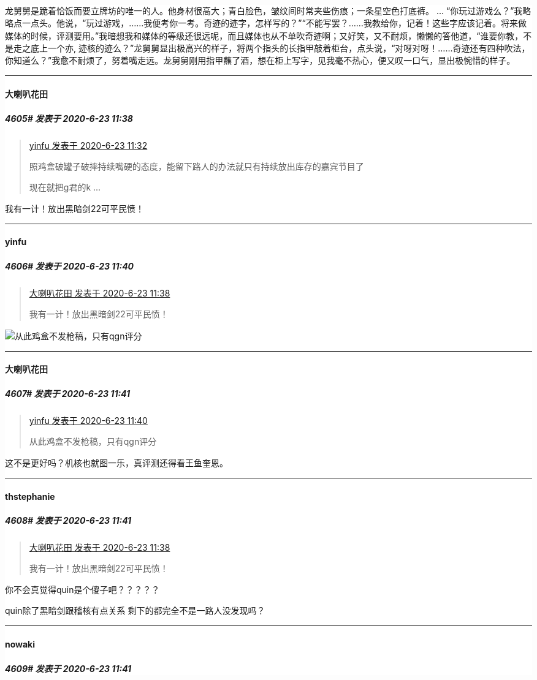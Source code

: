 龙舅舅是跪着恰饭而要立牌坊的唯一的人。他身材很高大；青白脸色，皱纹间时常夹些伤痕；一条星空色打底裤。 ...</blockquote>
“你玩过游戏么？”我略略点一点头。他说，“玩过游戏，……我便考你一考。奇迹的迹字，怎样写的？”“不能写罢？……我教给你，记着！这些字应该记着。将来做媒体的时候，评测要用。”我暗想我和媒体的等级还很远呢，而且媒体也从不单吹奇迹啊；又好笑，又不耐烦，懒懒的答他道，“谁要你教，不是走之底上一个亦, 迹核的迹么？”龙舅舅显出极高兴的样子，将两个指头的长指甲敲着柜台，点头说，“对呀对呀！……奇迹还有四种吹法，你知道么？”我愈不耐烦了，努着嘴走远。龙舅舅刚用指甲蘸了酒，想在柜上写字，见我毫不热心，便又叹一口气，显出极惋惜的样子。

*****

####  大喇叭花田  
##### 4605#       发表于 2020-6-23 11:38

<blockquote><a href="httphttps://bbs.saraba1st.com/2b/forum.php?mod=redirect&amp;goto=findpost&amp;pid=47916684&amp;ptid=1556697" target="_blank">yinfu 发表于 2020-6-23 11:32</a>

照鸡盒破罐子破摔持续嘴硬的态度，能留下路人的办法就只有持续放出库存的嘉宾节目了

现在就把g君的k ...</blockquote>
我有一计！放出黑暗剑22可平民愤！

*****

####  yinfu  
##### 4606#       发表于 2020-6-23 11:40

<blockquote><a href="httphttps://bbs.saraba1st.com/2b/forum.php?mod=redirect&amp;goto=findpost&amp;pid=47916770&amp;ptid=1556697" target="_blank">大喇叭花田 发表于 2020-6-23 11:38</a>

我有一计！放出黑暗剑22可平民愤！</blockquote>
<img src="https://static.saraba1st.com/image/smiley/face2017/037.png" referrerpolicy="no-referrer">从此鸡盒不发枪稿，只有qgn评分

*****

####  大喇叭花田  
##### 4607#       发表于 2020-6-23 11:41

<blockquote><a href="httphttps://bbs.saraba1st.com/2b/forum.php?mod=redirect&amp;goto=findpost&amp;pid=47916799&amp;ptid=1556697" target="_blank">yinfu 发表于 2020-6-23 11:40</a>

从此鸡盒不发枪稿，只有qgn评分</blockquote>
这不是更好吗？机核也就图一乐，真评测还得看王鱼奎恩。

*****

####  thstephanie  
##### 4608#       发表于 2020-6-23 11:41

<blockquote><a href="httphttps://bbs.saraba1st.com/2b/forum.php?mod=redirect&amp;goto=findpost&amp;pid=47916770&amp;ptid=1556697" target="_blank">大喇叭花田 发表于 2020-6-23 11:38</a>

我有一计！放出黑暗剑22可平民愤！</blockquote>
你不会真觉得quin是个傻子吧？？？？？

quin除了黑暗剑跟稽核有点关系 剩下的都完全不是一路人没发现吗？

*****

####  nowaki  
##### 4609#       发表于 2020-6-23 11:41
